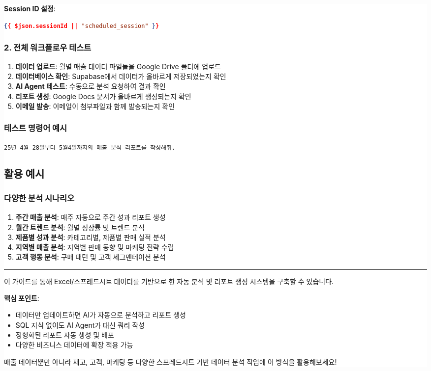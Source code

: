 **Session ID 설정**:
```json
{{ $json.sessionId || "scheduled_session" }}
```

### 2. 전체 워크플로우 테스트

1. **데이터 업로드**: 월별 매출 데이터 파일들을 Google Drive 폴더에 업로드
2. **데이터베이스 확인**: Supabase에서 데이터가 올바르게 저장되었는지 확인
3. **AI Agent 테스트**: 수동으로 분석 요청하여 결과 확인
4. **리포트 생성**: Google Docs 문서가 올바르게 생성되는지 확인
5. **이메일 발송**: 이메일이 첨부파일과 함께 발송되는지 확인

### 테스트 명령어 예시
```
25년 4월 28일부터 5월4일까지의 매출 분석 리포트를 작성해줘.
```

## 활용 예시

### 다양한 분석 시나리오
1. **주간 매출 분석**: 매주 자동으로 주간 성과 리포트 생성
2. **월간 트렌드 분석**: 월별 성장률 및 트렌드 분석
3. **제품별 성과 분석**: 카테고리별, 제품별 판매 실적 분석
4. **지역별 매출 분석**: 지역별 판매 동향 및 마케팅 전략 수립
5. **고객 행동 분석**: 구매 패턴 및 고객 세그멘테이션 분석

---

이 가이드를 통해 Excel/스프레드시트 데이터를 기반으로 한 자동 분석 및 리포트 생성 시스템을 구축할 수 있습니다. 

**핵심 포인트**:
- 데이터만 업데이트하면 AI가 자동으로 분석하고 리포트 생성
- SQL 지식 없이도 AI Agent가 대신 쿼리 작성
- 정형화된 리포트 자동 생성 및 배포
- 다양한 비즈니스 데이터에 확장 적용 가능

매출 데이터뿐만 아니라 재고, 고객, 마케팅 등 다양한 스프레드시트 기반 데이터 분석 작업에 이 방식을 활용해보세요!